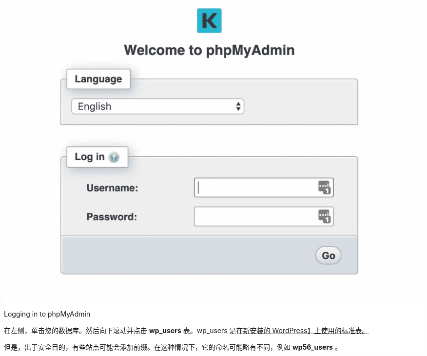 ![Logging in to phpMyAdmin](img/c37db95da56c192e6f595d661c3c907f.png)

Logging in to phpMyAdmin



在左侧，单击您的数据库。然后向下滚动并点击 **wp_users** 表。wp_users 是在[新安装的 WordPress】上使用的标准表。](https://kinsta.com/blog/reinstall-wordpress/)

但是，出于安全目的，有些站点可能会添加前缀。在这种情况下，它的命名可能略有不同，例如 **wp56_users** 。
